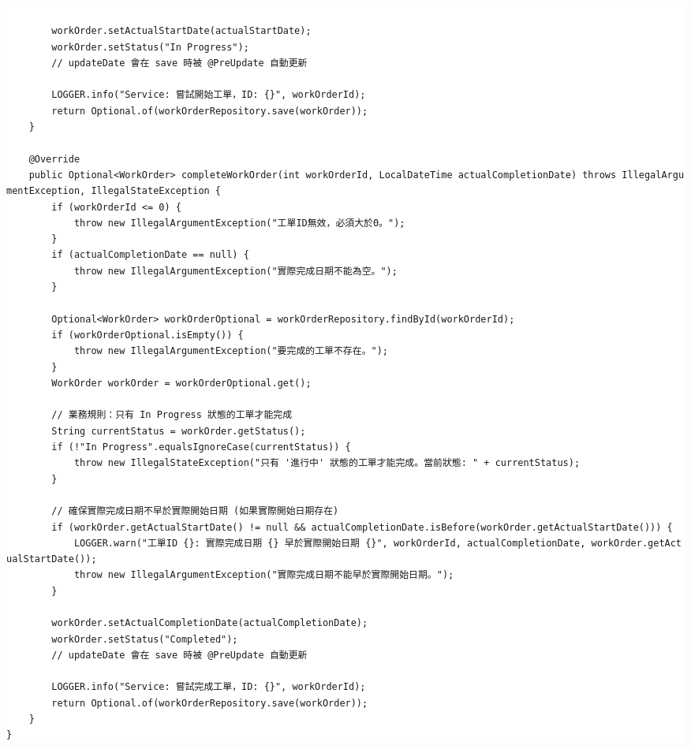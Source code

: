 ```

        workOrder.setActualStartDate(actualStartDate);
        workOrder.setStatus("In Progress");
        // updateDate 會在 save 時被 @PreUpdate 自動更新

        LOGGER.info("Service: 嘗試開始工單，ID: {}", workOrderId);
        return Optional.of(workOrderRepository.save(workOrder));
    }

    @Override
    public Optional<WorkOrder> completeWorkOrder(int workOrderId, LocalDateTime actualCompletionDate) throws IllegalArgumentException, IllegalStateException {
        if (workOrderId <= 0) {
            throw new IllegalArgumentException("工單ID無效，必須大於0。");
        }
        if (actualCompletionDate == null) {
            throw new IllegalArgumentException("實際完成日期不能為空。");
        }

        Optional<WorkOrder> workOrderOptional = workOrderRepository.findById(workOrderId);
        if (workOrderOptional.isEmpty()) {
            throw new IllegalArgumentException("要完成的工單不存在。");
        }
        WorkOrder workOrder = workOrderOptional.get();

        // 業務規則：只有 In Progress 狀態的工單才能完成
        String currentStatus = workOrder.getStatus();
        if (!"In Progress".equalsIgnoreCase(currentStatus)) {
            throw new IllegalStateException("只有 '進行中' 狀態的工單才能完成。當前狀態: " + currentStatus);
        }

        // 確保實際完成日期不早於實際開始日期 (如果實際開始日期存在)
        if (workOrder.getActualStartDate() != null && actualCompletionDate.isBefore(workOrder.getActualStartDate())) {
            LOGGER.warn("工單ID {}: 實際完成日期 {} 早於實際開始日期 {}", workOrderId, actualCompletionDate, workOrder.getActualStartDate());
            throw new IllegalArgumentException("實際完成日期不能早於實際開始日期。");
        }

        workOrder.setActualCompletionDate(actualCompletionDate);
        workOrder.setStatus("Completed");
        // updateDate 會在 save 時被 @PreUpdate 自動更新

        LOGGER.info("Service: 嘗試完成工單，ID: {}", workOrderId);
        return Optional.of(workOrderRepository.save(workOrder));
    }
}

```

